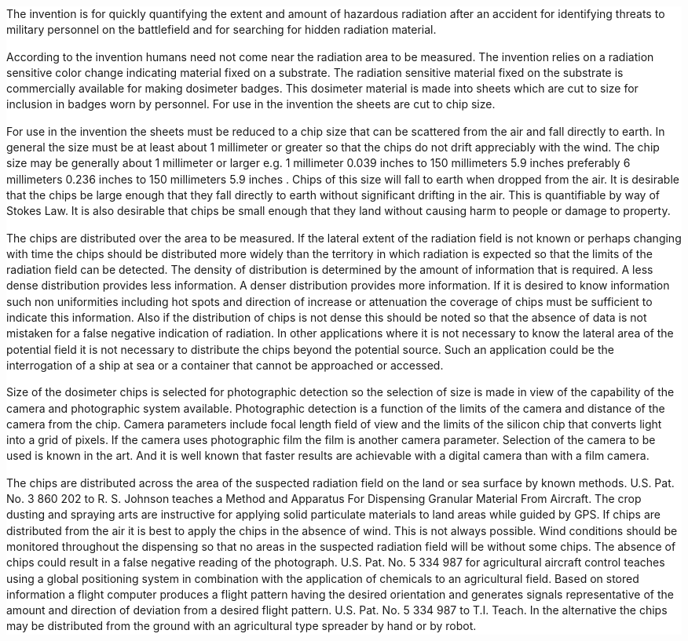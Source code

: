 The invention is for quickly quantifying the extent and amount of hazardous radiation after an accident for identifying threats to military personnel on the battlefield and for searching for hidden radiation material.

According to the invention humans need not come near the radiation area to be measured. The invention relies on a radiation sensitive color change indicating material fixed on a substrate. The radiation sensitive material fixed on the substrate is commercially available for making dosimeter badges. This dosimeter material is made into sheets which are cut to size for inclusion in badges worn by personnel. For use in the invention the sheets are cut to chip size.

For use in the invention the sheets must be reduced to a chip size that can be scattered from the air and fall directly to earth. In general the size must be at least about 1 millimeter or greater so that the chips do not drift appreciably with the wind. The chip size may be generally about 1 millimeter or larger e.g. 1 millimeter 0.039 inches to 150 millimeters 5.9 inches preferably 6 millimeters 0.236 inches to 150 millimeters 5.9 inches . Chips of this size will fall to earth when dropped from the air. It is desirable that the chips be large enough that they fall directly to earth without significant drifting in the air. This is quantifiable by way of Stokes Law. It is also desirable that chips be small enough that they land without causing harm to people or damage to property.

The chips are distributed over the area to be measured. If the lateral extent of the radiation field is not known or perhaps changing with time the chips should be distributed more widely than the territory in which radiation is expected so that the limits of the radiation field can be detected. The density of distribution is determined by the amount of information that is required. A less dense distribution provides less information. A denser distribution provides more information. If it is desired to know information such non uniformities including hot spots and direction of increase or attenuation the coverage of chips must be sufficient to indicate this information. Also if the distribution of chips is not dense this should be noted so that the absence of data is not mistaken for a false negative indication of radiation. In other applications where it is not necessary to know the lateral area of the potential field it is not necessary to distribute the chips beyond the potential source. Such an application could be the interrogation of a ship at sea or a container that cannot be approached or accessed.

Size of the dosimeter chips is selected for photographic detection so the selection of size is made in view of the capability of the camera and photographic system available. Photographic detection is a function of the limits of the camera and distance of the camera from the chip. Camera parameters include focal length field of view and the limits of the silicon chip that converts light into a grid of pixels. If the camera uses photographic film the film is another camera parameter. Selection of the camera to be used is known in the art. And it is well known that faster results are achievable with a digital camera than with a film camera.

The chips are distributed across the area of the suspected radiation field on the land or sea surface by known methods. U.S. Pat. No. 3 860 202 to R. S. Johnson teaches a Method and Apparatus For Dispensing Granular Material From Aircraft. The crop dusting and spraying arts are instructive for applying solid particulate materials to land areas while guided by GPS. If chips are distributed from the air it is best to apply the chips in the absence of wind. This is not always possible. Wind conditions should be monitored throughout the dispensing so that no areas in the suspected radiation field will be without some chips. The absence of chips could result in a false negative reading of the photograph. U.S. Pat. No. 5 334 987 for agricultural aircraft control teaches using a global positioning system in combination with the application of chemicals to an agricultural field. Based on stored information a flight computer produces a flight pattern having the desired orientation and generates signals representative of the amount and direction of deviation from a desired flight pattern. U.S. Pat. No. 5 334 987 to T.I. Teach. In the alternative the chips may be distributed from the ground with an agricultural type spreader by hand or by robot.
